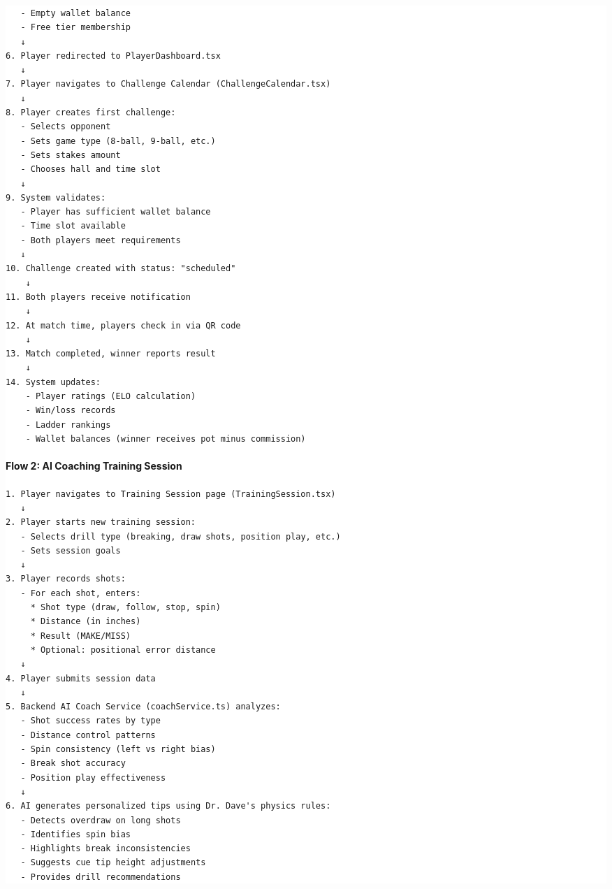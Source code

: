 ```
   - Empty wallet balance
   - Free tier membership
   ↓
6. Player redirected to PlayerDashboard.tsx
   ↓
7. Player navigates to Challenge Calendar (ChallengeCalendar.tsx)
   ↓
8. Player creates first challenge:
   - Selects opponent
   - Sets game type (8-ball, 9-ball, etc.)
   - Sets stakes amount
   - Chooses hall and time slot
   ↓
9. System validates:
   - Player has sufficient wallet balance
   - Time slot available
   - Both players meet requirements
   ↓
10. Challenge created with status: "scheduled"
    ↓
11. Both players receive notification
    ↓
12. At match time, players check in via QR code
    ↓
13. Match completed, winner reports result
    ↓
14. System updates:
    - Player ratings (ELO calculation)
    - Win/loss records
    - Ladder rankings
    - Wallet balances (winner receives pot minus commission)
```

#### Flow 2: AI Coaching Training Session

```
1. Player navigates to Training Session page (TrainingSession.tsx)
   ↓
2. Player starts new training session:
   - Selects drill type (breaking, draw shots, position play, etc.)
   - Sets session goals
   ↓
3. Player records shots:
   - For each shot, enters:
     * Shot type (draw, follow, stop, spin)
     * Distance (in inches)
     * Result (MAKE/MISS)
     * Optional: positional error distance
   ↓
4. Player submits session data
   ↓
5. Backend AI Coach Service (coachService.ts) analyzes:
   - Shot success rates by type
   - Distance control patterns
   - Spin consistency (left vs right bias)
   - Break shot accuracy
   - Position play effectiveness
   ↓
6. AI generates personalized tips using Dr. Dave's physics rules:
   - Detects overdraw on long shots
   - Identifies spin bias
   - Highlights break inconsistencies
   - Suggests cue tip height adjustments
   - Provides drill recommendations
```
